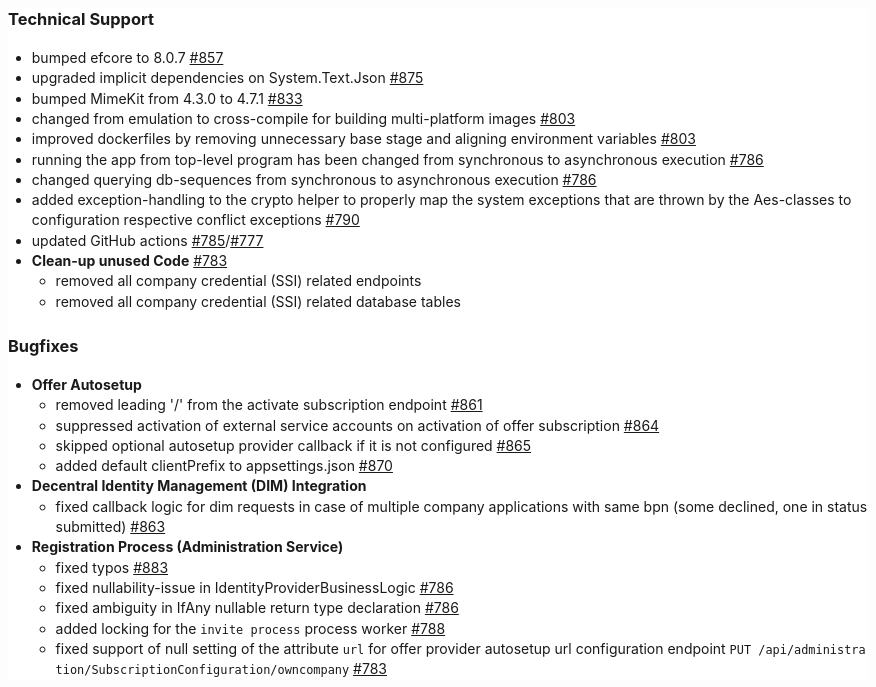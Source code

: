 ### Technical Support

* bumped efcore to 8.0.7 [#857](https://github.com/eclipse-tractusx/portal-backend/pull/857)
* upgraded  implicit dependencies on System.Text.Json [#875](https://github.com/eclipse-tractusx/portal-backend/pull/875)
* bumped MimeKit from 4.3.0 to 4.7.1 [#833](https://github.com/eclipse-tractusx/portal-backend/pull/833)
* changed from emulation to cross-compile for building multi-platform images [#803](https://github.com/eclipse-tractusx/portal-backend/pull/803)
* improved dockerfiles by removing unnecessary base stage and aligning environment variables [#803](https://github.com/eclipse-tractusx/portal-backend/pull/803)
* running the app from top-level program has been changed from synchronous to asynchronous execution [#786](https://github.com/eclipse-tractusx/portal-backend/pull/786)
* changed querying db-sequences from synchronous to asynchronous execution [#786](https://github.com/eclipse-tractusx/portal-backend/pull/786)
* added exception-handling to the crypto helper to properly map the system exceptions that are thrown by the Aes-classes to configuration respective conflict exceptions [#790](https://github.com/eclipse-tractusx/portal-backend/pull/790)
* updated GitHub actions [#785](https://github.com/eclipse-tractusx/portal-backend/pull/785)/[#777](https://github.com/eclipse-tractusx/portal-backend/pull/777)
* **Clean-up unused Code** [#783](https://github.com/eclipse-tractusx/portal-backend/pull/783)
  * removed all company credential (SSI) related endpoints
  * removed all company credential (SSI) related database tables

### Bugfixes

* **Offer Autosetup**
  * removed leading '/' from the activate subscription endpoint [#861](https://github.com/eclipse-tractusx/portal-backend/pull/861)
  * suppressed activation of external service accounts on activation of offer subscription [#864](https://github.com/eclipse-tractusx/portal-backend/pull/864)
  * skipped optional autosetup provider callback if it is not configured [#865](https://github.com/eclipse-tractusx/portal-backend/pull/865)
  * added default clientPrefix to appsettings.json [#870](https://github.com/eclipse-tractusx/portal-backend/pull/870)
* **Decentral Identity Management (DIM) Integration**
  * fixed callback logic for dim requests in case of multiple company applications with same bpn (some declined, one in status submitted) [#863](https://github.com/eclipse-tractusx/portal-backend/pull/863)
* **Registration Process (Administration Service)**
  * fixed typos [#883](https://github.com/eclipse-tractusx/portal-backend/pull/883)
  * fixed nullability-issue in IdentityProviderBusinessLogic [#786](https://github.com/eclipse-tractusx/portal-backend/pull/786)
  * fixed ambiguity in IfAny nullable return type declaration [#786](https://github.com/eclipse-tractusx/portal-backend/pull/786)
  * added locking for the `invite process` process worker [#788](https://github.com/eclipse-tractusx/portal-backend/pull/788)
  * fixed support of null setting of the attribute `url` for offer provider autosetup url configuration endpoint `PUT /api/administration/SubscriptionConfiguration/owncompany` [#783](https://github.com/eclipse-tractusx/portal-backend/pull/783)
